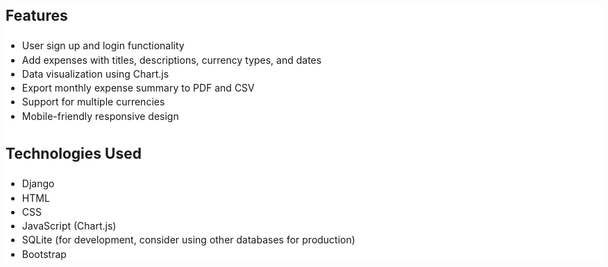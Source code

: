 ## Features

- User sign up and login functionality
- Add expenses with titles, descriptions, currency types, and dates
- Data visualization using Chart.js
- Export monthly expense summary to PDF and CSV
- Support for multiple currencies
- Mobile-friendly responsive design

## Technologies Used
- Django
- HTML
- CSS
- JavaScript (Chart.js)
- SQLite (for development, consider using other databases for production)
- Bootstrap
